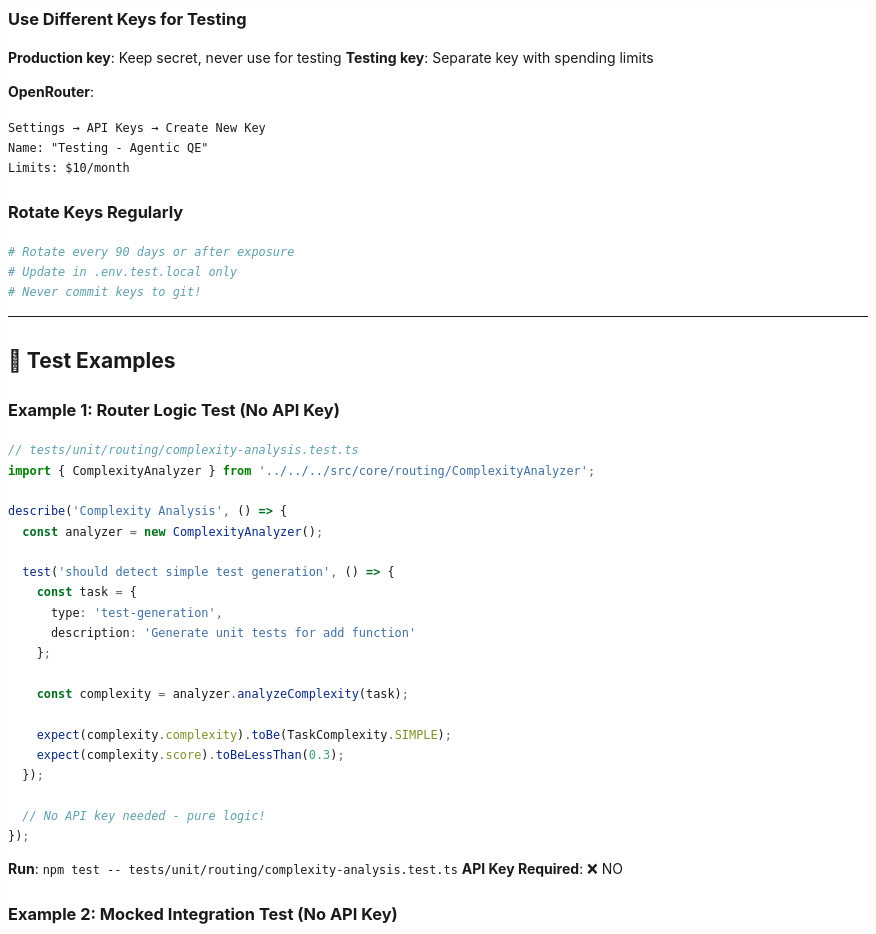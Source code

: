 ### Use Different Keys for Testing

**Production key**: Keep secret, never use for testing
**Testing key**: Separate key with spending limits

**OpenRouter**:
```
Settings → API Keys → Create New Key
Name: "Testing - Agentic QE"
Limits: $10/month
```

### Rotate Keys Regularly

```bash
# Rotate every 90 days or after exposure
# Update in .env.test.local only
# Never commit keys to git!
```

---

## 🧪 Test Examples

### Example 1: Router Logic Test (No API Key)

```typescript
// tests/unit/routing/complexity-analysis.test.ts
import { ComplexityAnalyzer } from '../../../src/core/routing/ComplexityAnalyzer';

describe('Complexity Analysis', () => {
  const analyzer = new ComplexityAnalyzer();

  test('should detect simple test generation', () => {
    const task = {
      type: 'test-generation',
      description: 'Generate unit tests for add function'
    };

    const complexity = analyzer.analyzeComplexity(task);

    expect(complexity.complexity).toBe(TaskComplexity.SIMPLE);
    expect(complexity.score).toBeLessThan(0.3);
  });

  // No API key needed - pure logic!
});
```

**Run**: `npm test -- tests/unit/routing/complexity-analysis.test.ts`
**API Key Required**: ❌ NO

### Example 2: Mocked Integration Test (No API Key)
